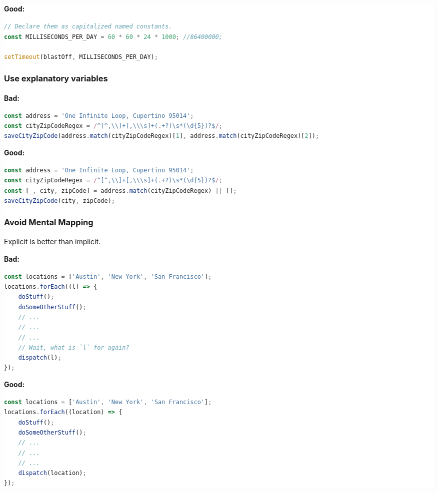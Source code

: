 **Good:**

```javascript
// Declare them as capitalized named constants.
const MILLISECONDS_PER_DAY = 60 * 60 * 24 * 1000; //86400000;

setTimeout(blastOff, MILLISECONDS_PER_DAY);
```

### Use explanatory variables

**Bad:**

```javascript
const address = 'One Infinite Loop, Cupertino 95014';
const cityZipCodeRegex = /^[^,\\]+[,\\\s]+(.+?)\s*(\d{5})?$/;
saveCityZipCode(address.match(cityZipCodeRegex)[1], address.match(cityZipCodeRegex)[2]);
```

**Good:**

```javascript
const address = 'One Infinite Loop, Cupertino 95014';
const cityZipCodeRegex = /^[^,\\]+[,\\\s]+(.+?)\s*(\d{5})?$/;
const [_, city, zipCode] = address.match(cityZipCodeRegex) || [];
saveCityZipCode(city, zipCode);
```

### Avoid Mental Mapping

Explicit is better than implicit.

**Bad:**

```javascript
const locations = ['Austin', 'New York', 'San Francisco'];
locations.forEach((l) => {
    doStuff();
    doSomeOtherStuff();
    // ...
    // ...
    // ...
    // Wait, what is `l` for again?
    dispatch(l);
});
```

**Good:**

```javascript
const locations = ['Austin', 'New York', 'San Francisco'];
locations.forEach((location) => {
    doStuff();
    doSomeOtherStuff();
    // ...
    // ...
    // ...
    dispatch(location);
});
```
